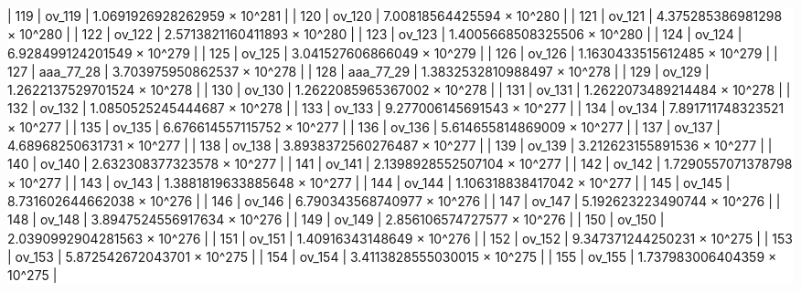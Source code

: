 | 119 | ov_119 | 1.0691926928262959 × 10^281 |
| 120 | ov_120 | 7.00818564425594 × 10^280 |
| 121 | ov_121 | 4.375285386981298 × 10^280 |
| 122 | ov_122 | 2.5713821160411893 × 10^280 |
| 123 | ov_123 | 1.4005668508325506 × 10^280 |
| 124 | ov_124 | 6.928499124201549 × 10^279 |
| 125 | ov_125 | 3.041527606866049 × 10^279 |
| 126 | ov_126 | 1.1630433515612485 × 10^279 |
| 127 | aaa_77_28 | 3.703975950862537 × 10^278 |
| 128 | aaa_77_29 | 1.3832532810988497 × 10^278 |
| 129 | ov_129 | 1.2622137529701524 × 10^278 |
| 130 | ov_130 | 1.2622085965367002 × 10^278 |
| 131 | ov_131 | 1.2622073489214484 × 10^278 |
| 132 | ov_132 | 1.0850525245444687 × 10^278 |
| 133 | ov_133 | 9.277006145691543 × 10^277 |
| 134 | ov_134 | 7.891711748323521 × 10^277 |
| 135 | ov_135 | 6.676614557115752 × 10^277 |
| 136 | ov_136 | 5.614655814869009 × 10^277 |
| 137 | ov_137 | 4.68968250631731 × 10^277 |
| 138 | ov_138 | 3.8938372560276487 × 10^277 |
| 139 | ov_139 | 3.212623155891536 × 10^277 |
| 140 | ov_140 | 2.632308377323578 × 10^277 |
| 141 | ov_141 | 2.1398928552507104 × 10^277 |
| 142 | ov_142 | 1.7290557071378798 × 10^277 |
| 143 | ov_143 | 1.3881819633885648 × 10^277 |
| 144 | ov_144 | 1.106318838417042 × 10^277 |
| 145 | ov_145 | 8.731602644662038 × 10^276 |
| 146 | ov_146 | 6.790343568740977 × 10^276 |
| 147 | ov_147 | 5.192623223490744 × 10^276 |
| 148 | ov_148 | 3.8947524556917634 × 10^276 |
| 149 | ov_149 | 2.856106574727577 × 10^276 |
| 150 | ov_150 | 2.0390992904281563 × 10^276 |
| 151 | ov_151 | 1.40916343148649 × 10^276 |
| 152 | ov_152 | 9.347371244250231 × 10^275 |
| 153 | ov_153 | 5.872542672043701 × 10^275 |
| 154 | ov_154 | 3.4113828555030015 × 10^275 |
| 155 | ov_155 | 1.737983006404359 × 10^275 |